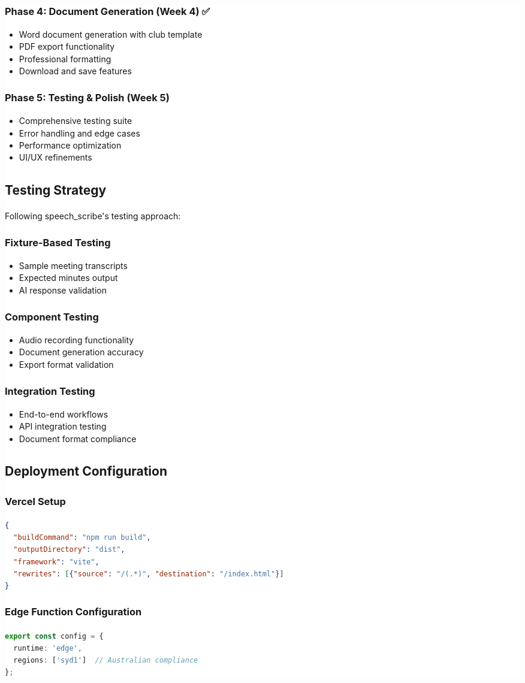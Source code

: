 ### Phase 4: Document Generation (Week 4) ✅
- Word document generation with club template
- PDF export functionality
- Professional formatting
- Download and save features

### Phase 5: Testing & Polish (Week 5)
- Comprehensive testing suite
- Error handling and edge cases
- Performance optimization
- UI/UX refinements

## Testing Strategy

Following speech_scribe's testing approach:

### Fixture-Based Testing
- Sample meeting transcripts
- Expected minutes output
- AI response validation

### Component Testing
- Audio recording functionality
- Document generation accuracy
- Export format validation

### Integration Testing
- End-to-end workflows
- API integration testing
- Document format compliance

## Deployment Configuration

### Vercel Setup
```json
{
  "buildCommand": "npm run build",
  "outputDirectory": "dist",
  "framework": "vite",
  "rewrites": [{"source": "/(.*)", "destination": "/index.html"}]
}
```

### Edge Function Configuration
```typescript
export const config = {
  runtime: 'edge',
  regions: ['syd1']  // Australian compliance
};
```
